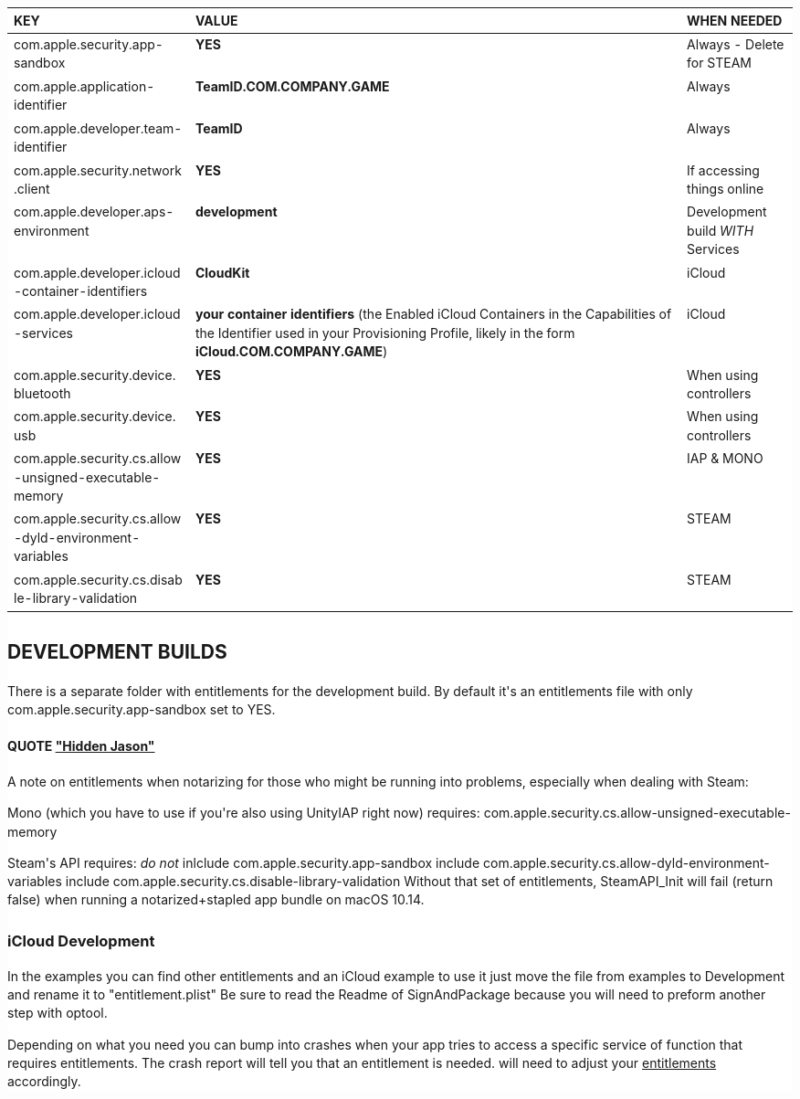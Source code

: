 | KEY | VALUE  | WHEN NEEDED |
|:--|:--|:--|
|com.apple.security.app-sandbox| **YES**| Always - Delete for STEAM |
| com.apple.application-identifier |**TeamID.COM.COMPANY.GAME**  | Always |
| com.apple.developer.team-identifier | **TeamID**  | Always |
| com.apple.security.network.client | **YES** | If accessing things online |
| com.apple.developer.aps-environment | **development** | Development build *WITH* Services |
| com.apple.developer.icloud-container-identifiers | **CloudKit** | iCloud |
| com.apple.developer.icloud-services | **your container identifiers** (the Enabled iCloud Containers in the Capabilities of the Identifier used in your Provisioning Profile, likely in the form  **iCloud.COM.COMPANY.GAME**) | iCloud |
| com.apple.security.device.bluetooth | **YES** | When using controllers |
| com.apple.security.device.usb | **YES** | When using controllers |
| com.apple.security.cs.allow-unsigned-executable-memory | **YES** | IAP & MONO |
| com.apple.security.cs.allow-dyld-environment-variables | **YES** | STEAM |
| com.apple.security.cs.disable-library-validation | **YES** | STEAM |

## DEVELOPMENT BUILDS
There is a separate folder with entitlements for the development build. By default it's an entitlements file with only com.apple.security.app-sandbox	set to YES. 

#### QUOTE [**"Hidden Jason"**](https://forum.unity.com/threads/notarizing-osx-builds.588904/#post-5071199)
A note on entitlements when notarizing for those who might be running into problems, especially when dealing with Steam:

Mono (which you have to use if you're also using UnityIAP right now) requires: com.apple.security.cs.allow-unsigned-executable-memory

Steam's API requires:
*do not* inlclude com.apple.security.app-sandbox
include com.apple.security.cs.allow-dyld-environment-variables
include com.apple.security.cs.disable-library-validation
Without that set of entitlements, SteamAPI_Init will fail (return false) when running a notarized+stapled app bundle on macOS 10.14.

### iCloud Development
In the examples you can find other entitlements and an iCloud example to use it  just move the file from examples to Development and rename it to "entitlement.plist" Be sure to read the Readme of SignAndPackage because you will need to preform another step with optool.

Depending on what you need you can bump into crashes when your app tries to access a specific service of function that requires entitlements. The crash report will tell you that an entitlement is needed. will need to adjust your [entitlements](https://developer.apple.com/library/archive/documentation/Miscellaneous/Reference/EntitlementKeyReference/Chapters/EnablingAppSandbox.html#//apple_ref/doc/uid/TP40011195-CH4-SW5) accordingly.   
